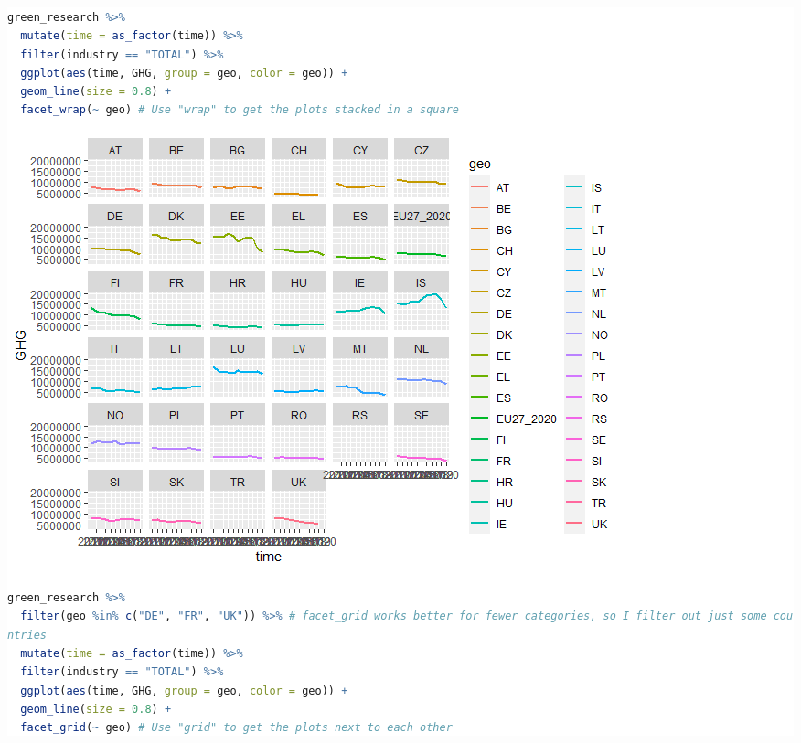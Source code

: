``` r
green_research %>%
  mutate(time = as_factor(time)) %>% 
  filter(industry == "TOTAL") %>% 
  ggplot(aes(time, GHG, group = geo, color = geo)) + 
  geom_line(size = 0.8) + 
  facet_wrap(~ geo) # Use "wrap" to get the plots stacked in a square
```

![](Day9-Visualization-with-ggplot_files/figure-gfm/unnamed-chunk-29-1.png)

``` r
green_research %>%
  filter(geo %in% c("DE", "FR", "UK")) %>% # facet_grid works better for fewer categories, so I filter out just some countries
  mutate(time = as_factor(time)) %>% 
  filter(industry == "TOTAL") %>% 
  ggplot(aes(time, GHG, group = geo, color = geo)) + 
  geom_line(size = 0.8) + 
  facet_grid(~ geo) # Use "grid" to get the plots next to each other
```
